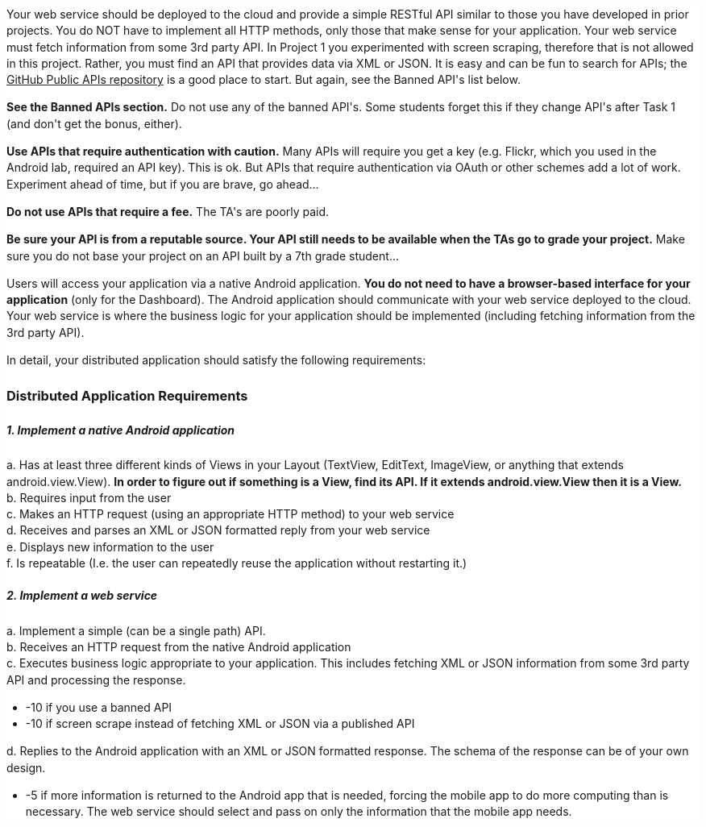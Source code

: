 Your web service should be deployed to the cloud and provide a simple RESTful API similar to those you have developed in prior projects. You do NOT have to implement all HTTP methods, only those that make sense for your application. Your web service must fetch information from some 3rd party API.  In Project 1 you experimented with screen scraping, therefore that is not allowed in this project.  Rather, you must find an API that provides data via XML or JSON.  It is easy and can be fun to search for APIs; the [GitHub Public APIs repository](https://github.com/public-apis/public-apis) is a good place to start. But again, see the Banned API's list below.

**See the Banned APIs section.** Do not use any of the banned API's. Some students forget this if they change API's after Task 1 (and don't get the bonus, either).

**Use APIs that require authentication with caution.** Many APIs will require you get a key (e.g. Flickr, which you used in the Android lab, required an API key).  This is ok. But APIs that require authentication via OAuth or other schemes add a lot of work. Experiment ahead of time, but if you are brave, go ahead…

**Do not use APIs that require a fee.** The TA's are poorly paid.

**Be sure your API is from a reputable source.  Your API still needs to be available when the TAs go to grade your project.** Make sure you do not base your project on an API built by a 7th grade student…

Users will access your application via a native Android application. **You do not need to have a browser-based interface for your application** (only for the Dashboard). The Android application should communicate with your web service deployed to the cloud. Your web service is where the business logic for your application should be implemented (including fetching information from the 3rd party API).

In detail, your distributed application should satisfy the following requirements:

### Distributed Application Requirements
##### 1.	Implement a native Android application
a.	Has at least three different kinds of Views in your Layout (TextView, EditText, ImageView, or anything that extends android.view.View). **In order to figure out if something is a View, find its API.  If it extends android.view.View then it is a View.**  
b.	Requires input from the user  
c.	Makes an HTTP request (using an appropriate HTTP method) to your web service  
d.	Receives and parses an XML or JSON formatted reply from your web service  
e.	Displays new information to the user  
f.	Is repeatable (I.e. the user can repeatedly reuse the application without restarting it.)

##### 2.	Implement a web service
a.	Implement a simple (can be a single path) API.  
b.	Receives an HTTP request from the native Android application  
c.	Executes business logic appropriate to your application.  This includes fetching XML or JSON information from some 3rd party API and processing the response.
- -10 if you use a banned API
- -10 if screen scrape instead of fetching XML or JSON via a published API

d.	Replies to the Android application with an XML or JSON formatted response. The schema of the response can be of your own design.  
-	-5 if more information is returned to the Android app that is needed, forcing the mobile app to do more computing than is necessary. The web service should select and pass on only the information that the mobile app needs.
